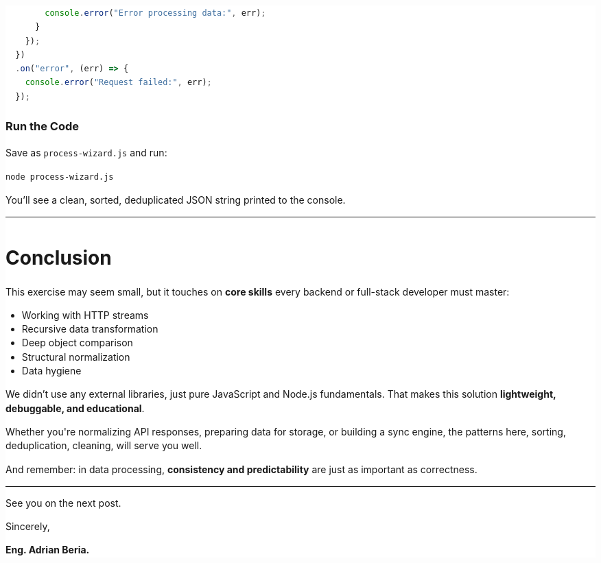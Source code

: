 ```js
        console.error("Error processing data:", err);
      }
    });
  })
  .on("error", (err) => {
    console.error("Request failed:", err);
  });
```

### Run the Code

Save as `process-wizard.js` and run:

```bash
node process-wizard.js
```

You’ll see a clean, sorted, deduplicated JSON string printed to the console.

---

# Conclusion

This exercise may seem small, but it touches on **core skills** every backend or full-stack developer must master:

- Working with HTTP streams
- Recursive data transformation
- Deep object comparison
- Structural normalization
- Data hygiene

We didn’t use any external libraries, just pure JavaScript and Node.js fundamentals. That makes this solution **lightweight, debuggable, and educational**.

Whether you're normalizing API responses, preparing data for storage, or building a sync engine, the patterns here, sorting, deduplication, cleaning, will serve you well.

And remember: in data processing, **consistency and predictability** are just as important as correctness.

---

See you on the next post.

Sincerely,

**Eng. Adrian Beria.**
